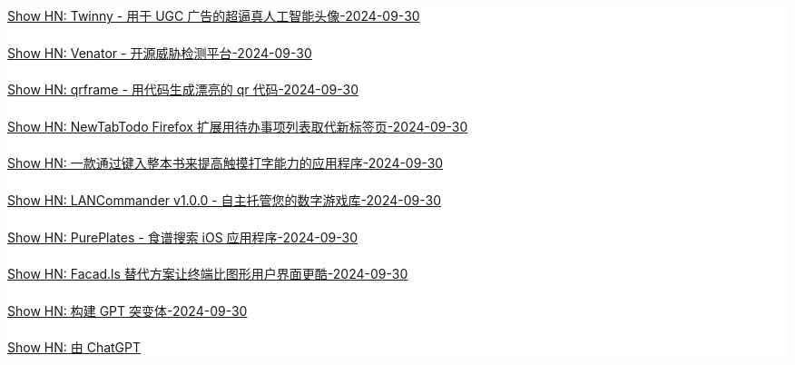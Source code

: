 <a target=_blank rel=nofollow href="https://www.twinny.so/" >Show HN: Twinny - 用于 UGC 广告的超逼真人工智能头像-2024-09-30</a><br/><br/><a target=_blank rel=nofollow href="https://github.com/nianticlabs/venator" >Show HN: Venator - 开源威胁检测平台-2024-09-30</a><br/><br/><a target=_blank rel=nofollow href="https://github.com/zhengkyl/qrframe" >Show HN: qrframe - 用代码生成漂亮的 qr 代码-2024-09-30</a><br/><br/><a target=_blank rel=nofollow href="https://addons.mozilla.org/en-US/firefox/addon/todos-new-tab/" >Show HN: NewTabTodo Firefox 扩展用待办事项列表取代新标签页-2024-09-30</a><br/><br/><a target=_blank rel=nofollow href="https://typersguild.com/" >Show HN: 一款通过键入整本书来提高触摸打字能力的应用程序-2024-09-30</a><br/><br/><a target=_blank rel=nofollow href="https://github.com/LANCommander/LANCommander/releases/tag/v1.0.0" >Show HN: LANCommander v1.0.0 - 自主托管您的数字游戏库-2024-09-30</a><br/><br/><a target=_blank rel=nofollow href="https://apps.apple.com/ca/app/pureplates/id6621180161" >Show HN: PurePlates - 食谱搜索 iOS 应用程序-2024-09-30</a><br/><br/><a target=_blank rel=nofollow href="https://github.com/yellow-footed-honeyguide/facad" >Show HN: Facad.ls 替代方案让终端比图形用户界面更酷-2024-09-30</a><br/><br/><a target=_blank rel=nofollow href="https://growthwriter.co/en/home-w-g" >Show HN: 构建 GPT 突变体-2024-09-30</a><br/><br/><a target=_blank rel=nofollow href="https://www.youtube.com/watch?v=z3Xdqg1hTNE" >Show HN: 由 ChatGPT